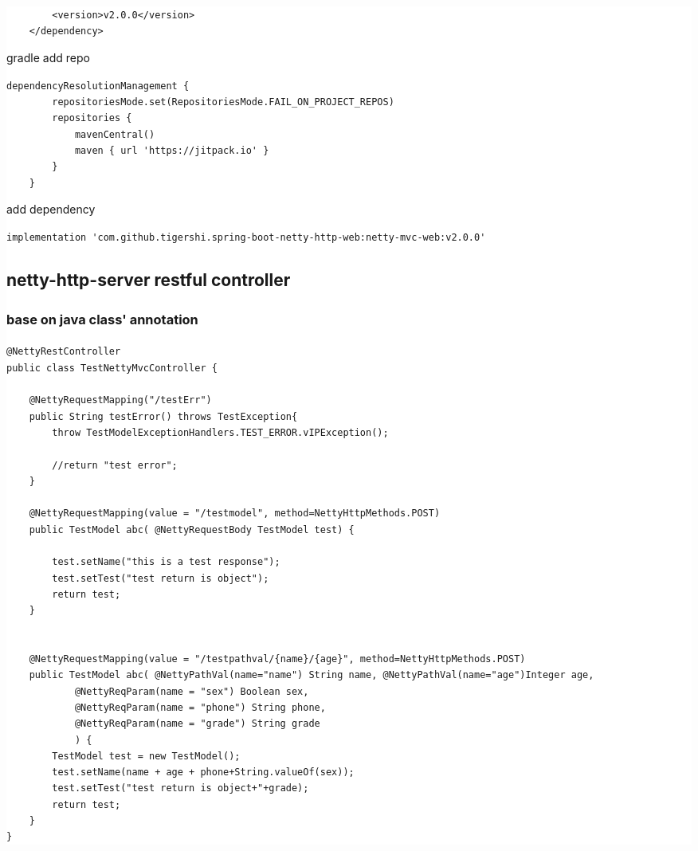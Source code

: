 ```
	    <version>v2.0.0</version>
	</dependency>
```
gradle
add repo
```
dependencyResolutionManagement {
		repositoriesMode.set(RepositoriesMode.FAIL_ON_PROJECT_REPOS)
		repositories {
			mavenCentral()
			maven { url 'https://jitpack.io' }
		}
	}
```
add dependency
```
implementation 'com.github.tigershi.spring-boot-netty-http-web:netty-mvc-web:v2.0.0'
```

## netty-http-server restful controller
### base on java class' annotation
```
@NettyRestController
public class TestNettyMvcController {

	@NettyRequestMapping("/testErr")
	public String testError() throws TestException{
		throw TestModelExceptionHandlers.TEST_ERROR.vIPException();
		
		//return "test error";
	}
	
	@NettyRequestMapping(value = "/testmodel", method=NettyHttpMethods.POST)
	public TestModel abc( @NettyRequestBody TestModel test) {
		
		test.setName("this is a test response");
		test.setTest("test return is object");
		return test;
	}
	
	
	@NettyRequestMapping(value = "/testpathval/{name}/{age}", method=NettyHttpMethods.POST)
	public TestModel abc( @NettyPathVal(name="name") String name, @NettyPathVal(name="age")Integer age,
			@NettyReqParam(name = "sex") Boolean sex,
			@NettyReqParam(name = "phone") String phone,
			@NettyReqParam(name = "grade") String grade
			) {
		TestModel test = new TestModel();
		test.setName(name + age + phone+String.valueOf(sex));
		test.setTest("test return is object+"+grade);
		return test;
	}
}
```
